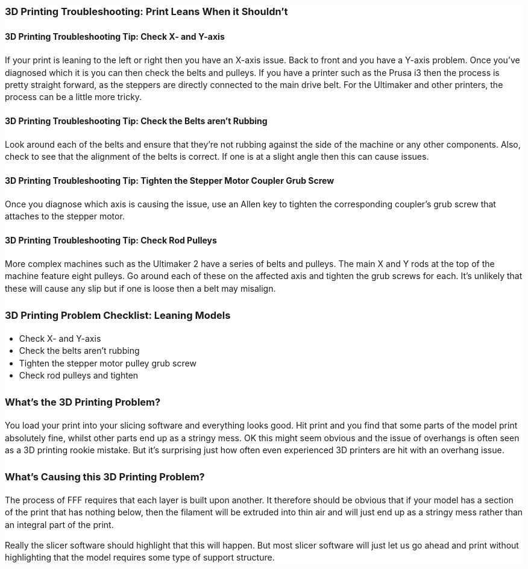 ### 3D Printing Troubleshooting: **Print Leans When it Shouldn’t**

#### 3D Printing Troubleshooting Tip: **Check X- and Y-axis**

If your print is leaning to the left or right then you have an X-axis issue. Back to front and you have a Y-axis problem. Once you’ve diagnosed which it is you can then check the belts and pulleys. If you have a printer such as the Prusa i3 then the process is pretty straight forward, as the steppers are directly connected to the main drive belt. For the Ultimaker and other printers, the process can be a little more tricky.

#### 3D Printing Troubleshooting Tip: **Check the Belts aren’t Rubbing**

Look around each of the belts and ensure that they’re not rubbing against the side of the machine or any other components. Also, check to see that the alignment of the belts is correct. If one is at a slight angle then this can cause issues.

#### 3D Printing Troubleshooting Tip: **Tighten the Stepper Motor Coupler Grub Screw**

Once you diagnose which axis is causing the issue, use an Allen key to tighten the corresponding coupler’s grub screw that attaches to the stepper motor.

#### 3D Printing Troubleshooting Tip: **Check Rod Pulleys**

More complex machines such as the Ultimaker 2 have a series of belts and pulleys. The main X and Y rods at the top of the machine feature eight pulleys. Go around each of these on the affected axis and tighten the grub screws for each. It’s unlikely that these will cause any slip but if one is loose then a belt may misalign.

### 3D Printing Problem Checklist: **Leaning Models**

-   Check X- and Y-axis
-   Check the belts aren’t rubbing
-   Tighten the stepper motor pulley grub screw
-   Check rod pulleys and tighten

### What’s the 3D Printing Problem?

You load your print into your slicing software and everything looks good. Hit print and you find that some parts of the model print absolutely fine, whilst other parts end up as a stringy mess. OK this might seem obvious and the issue of overhangs is often seen as a 3D printing rookie mistake. But it’s surprising just how often even experienced 3D printers are hit with an overhang issue.

### What’s Causing this 3D Printing Problem?

The process of FFF requires that each layer is built upon another. It therefore should be obvious that if your model has a section of the print that has nothing below, then the filament will be extruded into thin air and will just end up as a stringy mess rather than an integral part of the print.

Really the slicer software should highlight that this will happen. But most slicer software will just let us go ahead and print without highlighting that the model requires some type of support structure.

